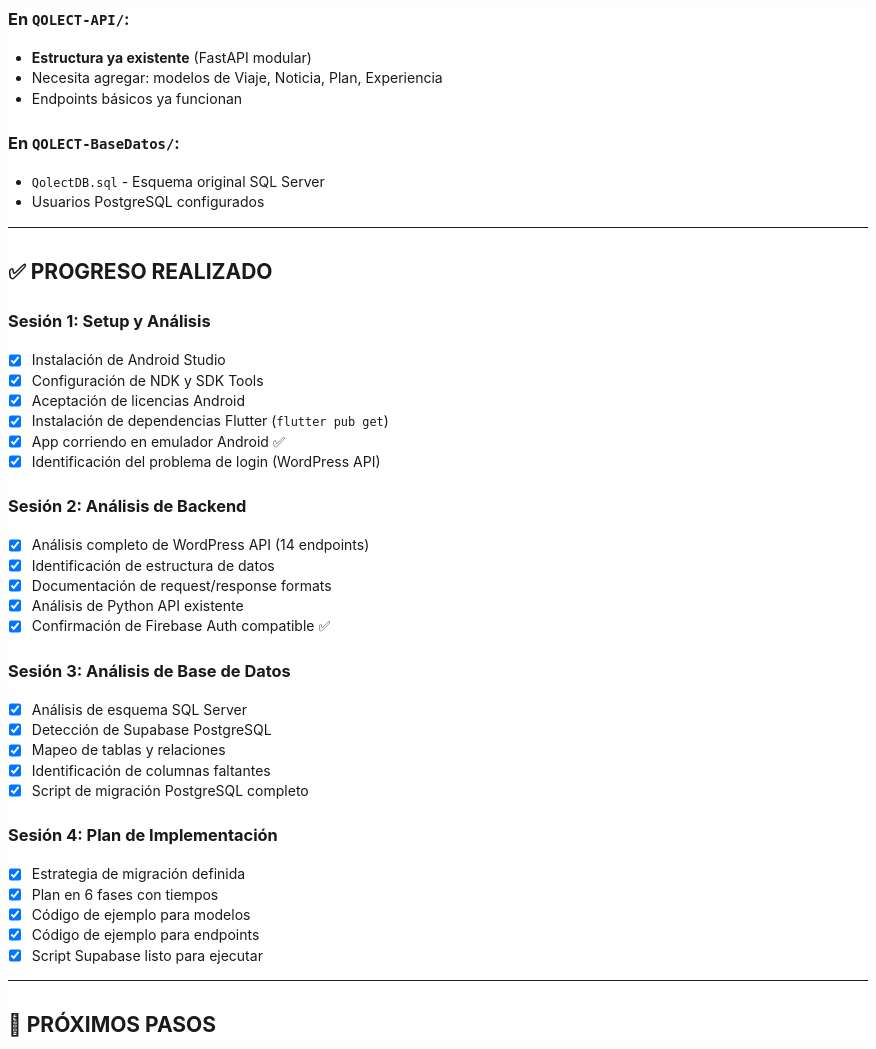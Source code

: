 ### En `QOLECT-API/`:

- **Estructura ya existente** (FastAPI modular)
- Necesita agregar: modelos de Viaje, Noticia, Plan, Experiencia
- Endpoints básicos ya funcionan

### En `QOLECT-BaseDatos/`:

- `QolectDB.sql` - Esquema original SQL Server
- Usuarios PostgreSQL configurados

---

## ✅ PROGRESO REALIZADO <a name="progreso"></a>

### Sesión 1: Setup y Análisis

- [x] Instalación de Android Studio
- [x] Configuración de NDK y SDK Tools
- [x] Aceptación de licencias Android
- [x] Instalación de dependencias Flutter (`flutter pub get`)
- [x] App corriendo en emulador Android ✅
- [x] Identificación del problema de login (WordPress API)

### Sesión 2: Análisis de Backend

- [x] Análisis completo de WordPress API (14 endpoints)
- [x] Identificación de estructura de datos
- [x] Documentación de request/response formats
- [x] Análisis de Python API existente
- [x] Confirmación de Firebase Auth compatible ✅

### Sesión 3: Análisis de Base de Datos

- [x] Análisis de esquema SQL Server
- [x] Detección de Supabase PostgreSQL
- [x] Mapeo de tablas y relaciones
- [x] Identificación de columnas faltantes
- [x] Script de migración PostgreSQL completo

### Sesión 4: Plan de Implementación

- [x] Estrategia de migración definida
- [x] Plan en 6 fases con tiempos
- [x] Código de ejemplo para modelos
- [x] Código de ejemplo para endpoints
- [x] Script Supabase listo para ejecutar

---

## 🚀 PRÓXIMOS PASOS <a name="proximos-pasos"></a>

